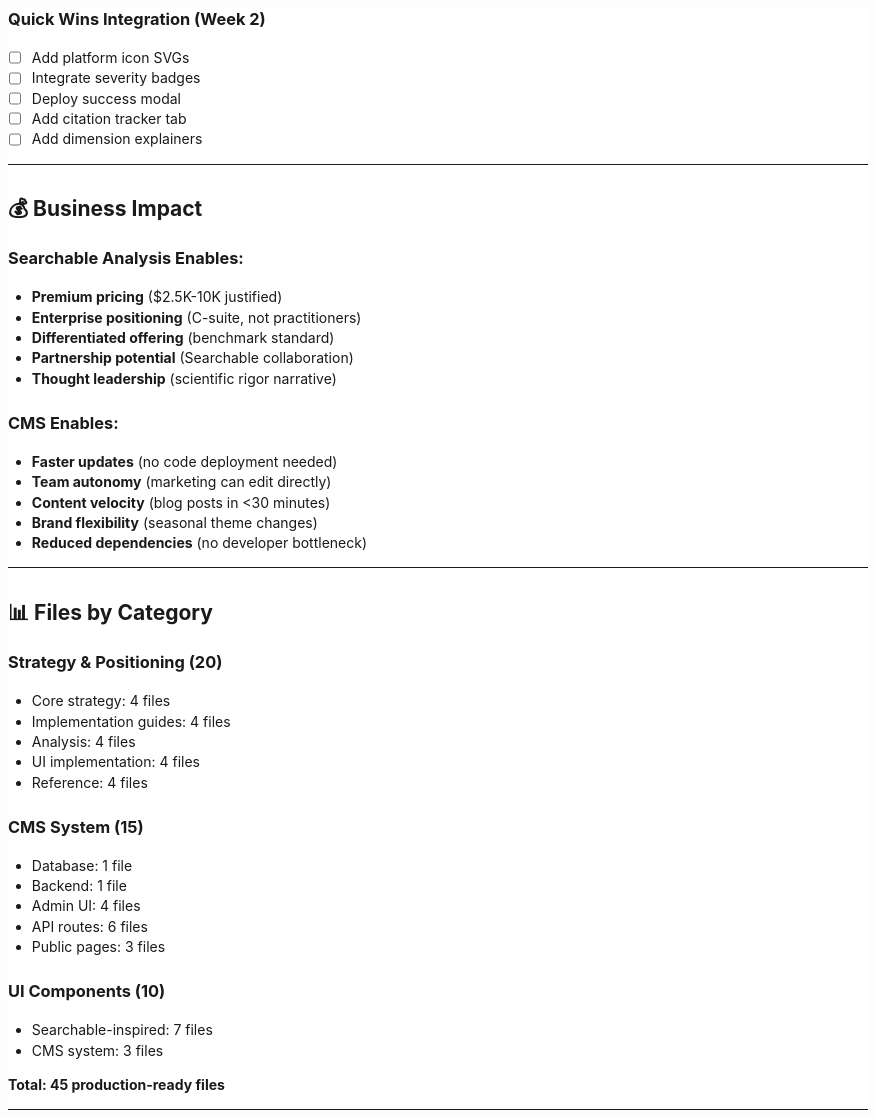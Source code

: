 ### Quick Wins Integration (Week 2)
- [ ] Add platform icon SVGs
- [ ] Integrate severity badges
- [ ] Deploy success modal
- [ ] Add citation tracker tab
- [ ] Add dimension explainers

---

## 💰 Business Impact

### Searchable Analysis Enables:
- **Premium pricing** ($2.5K-10K justified)
- **Enterprise positioning** (C-suite, not practitioners)
- **Differentiated offering** (benchmark standard)
- **Partnership potential** (Searchable collaboration)
- **Thought leadership** (scientific rigor narrative)

### CMS Enables:
- **Faster updates** (no code deployment needed)
- **Team autonomy** (marketing can edit directly)
- **Content velocity** (blog posts in <30 minutes)
- **Brand flexibility** (seasonal theme changes)
- **Reduced dependencies** (no developer bottleneck)

---

## 📊 Files by Category

### Strategy & Positioning (20)
- Core strategy: 4 files
- Implementation guides: 4 files
- Analysis: 4 files
- UI implementation: 4 files
- Reference: 4 files

### CMS System (15)
- Database: 1 file
- Backend: 1 file
- Admin UI: 4 files
- API routes: 6 files
- Public pages: 3 files

### UI Components (10)
- Searchable-inspired: 7 files
- CMS system: 3 files

**Total: 45 production-ready files**

---